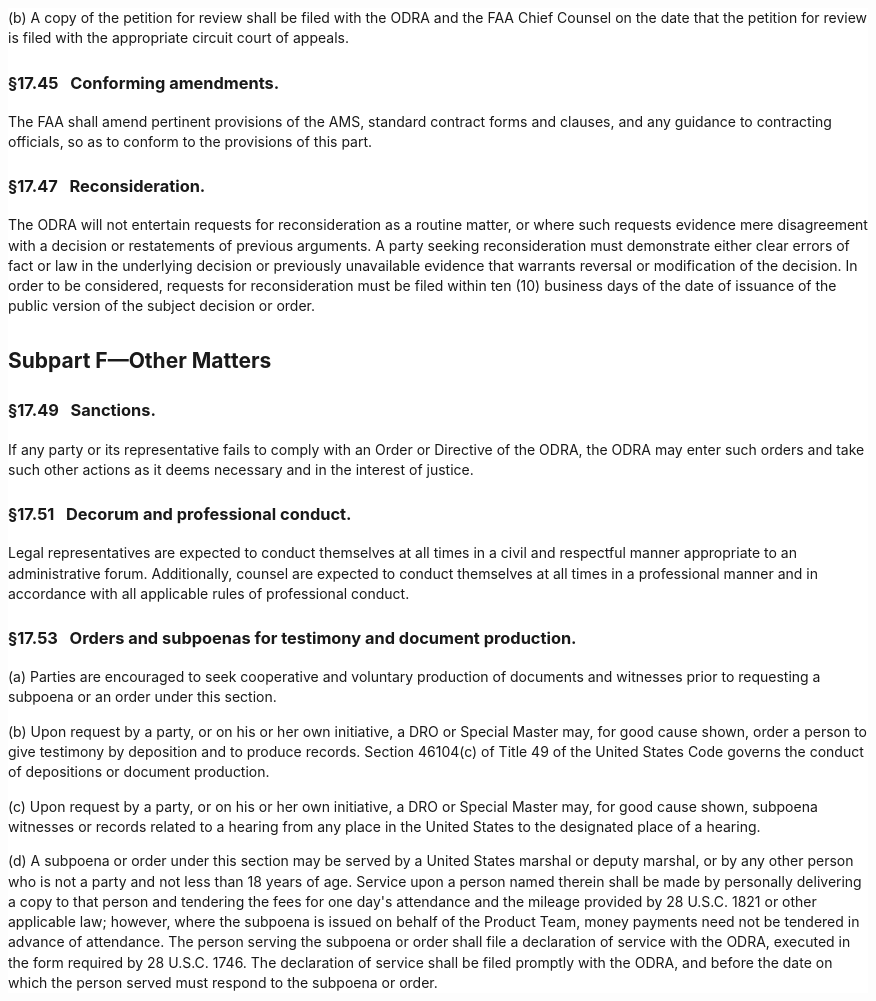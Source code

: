 \(b\) A copy of the petition for review shall be filed with the ODRA and the FAA Chief Counsel on the date that the petition for review is filed with the appropriate circuit court of appeals.

### §17.45   Conforming amendments.

The FAA shall amend pertinent provisions of the AMS, standard contract forms and clauses, and any guidance to contracting officials, so as to conform to the provisions of this part.

### §17.47   Reconsideration.

The ODRA will not entertain requests for reconsideration as a routine matter, or where such requests evidence mere disagreement with a decision or restatements of previous arguments. A party seeking reconsideration must demonstrate either clear errors of fact or law in the underlying decision or previously unavailable evidence that warrants reversal or modification of the decision. In order to be considered, requests for reconsideration must be filed within ten (10) business days of the date of issuance of the public version of the subject decision or order.

## Subpart F—Other Matters

### §17.49   Sanctions.

If any party or its representative fails to comply with an Order or Directive of the ODRA, the ODRA may enter such orders and take such other actions as it deems necessary and in the interest of justice.

### §17.51   Decorum and professional conduct.

Legal representatives are expected to conduct themselves at all times in a civil and respectful manner appropriate to an administrative forum. Additionally, counsel are expected to conduct themselves at all times in a professional manner and in accordance with all applicable rules of professional conduct.

### §17.53   Orders and subpoenas for testimony and document production.

\(a\) Parties are encouraged to seek cooperative and voluntary production of documents and witnesses prior to requesting a subpoena or an order under this section.

\(b\) Upon request by a party, or on his or her own initiative, a DRO or Special Master may, for good cause shown, order a person to give testimony by deposition and to produce records. Section 46104(c) of Title 49 of the United States Code governs the conduct of depositions or document production.

\(c\) Upon request by a party, or on his or her own initiative, a DRO or Special Master may, for good cause shown, subpoena witnesses or records related to a hearing from any place in the United States to the designated place of a hearing.

\(d\) A subpoena or order under this section may be served by a United States marshal or deputy marshal, or by any other person who is not a party and not less than 18 years of age. Service upon a person named therein shall be made by personally delivering a copy to that person and tendering the fees for one day's attendance and the mileage provided by 28 U.S.C. 1821 or other applicable law; however, where the subpoena is issued on behalf of the Product Team, money payments need not be tendered in advance of attendance. The person serving the subpoena or order shall file a declaration of service with the ODRA, executed in the form required by 28 U.S.C. 1746. The declaration of service shall be filed promptly with the ODRA, and before the date on which the person served must respond to the subpoena or order.
